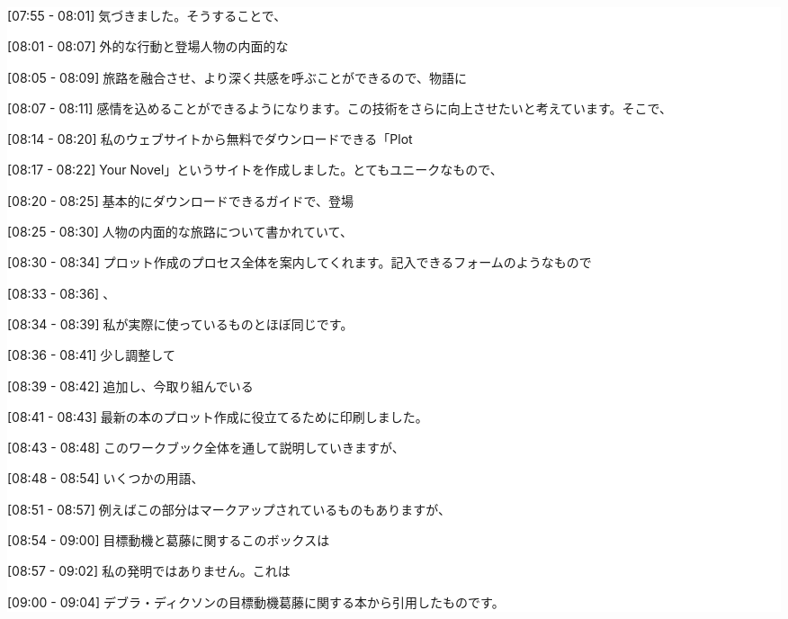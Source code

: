 [07:55 - 08:01]
気づきました。そうすることで、

[08:01 - 08:07]
外的な行動と登場人物の内面的な

[08:05 - 08:09]
旅路を融合させ、より深く共感を呼ぶことができるので、物語に

[08:07 - 08:11]
感情を込めることができるようになります。この技術をさらに向上させたいと考えています。そこで、

[08:14 - 08:20]
私のウェブサイトから無料でダウンロードできる「Plot

[08:17 - 08:22]
Your Novel」というサイトを作成しました。とてもユニークなもので、

[08:20 - 08:25]
基本的にダウンロードできるガイドで、登場

[08:25 - 08:30]
人物の内面的な旅路について書かれていて、

[08:30 - 08:34]
プロット作成のプロセス全体を案内してくれます。記入できるフォームのようなもので

[08:33 - 08:36]
、

[08:34 - 08:39]
私が実際に使っているものとほぼ同じです。

[08:36 - 08:41]
少し調整して

[08:39 - 08:42]
追加し、今取り組んでいる

[08:41 - 08:43]
最新の本のプロット作成に役立てるために印刷しました。

[08:43 - 08:48]
このワークブック全体を通して説明していきますが、

[08:48 - 08:54]
いくつかの用語、

[08:51 - 08:57]
例えばこの部分はマークアップされているものもありますが、

[08:54 - 09:00]
目標動機と葛藤に関するこのボックスは

[08:57 - 09:02]
私の発明ではありません。これは

[09:00 - 09:04]
デブラ・ディクソンの目標動機葛藤に関する本から引用したものです。
